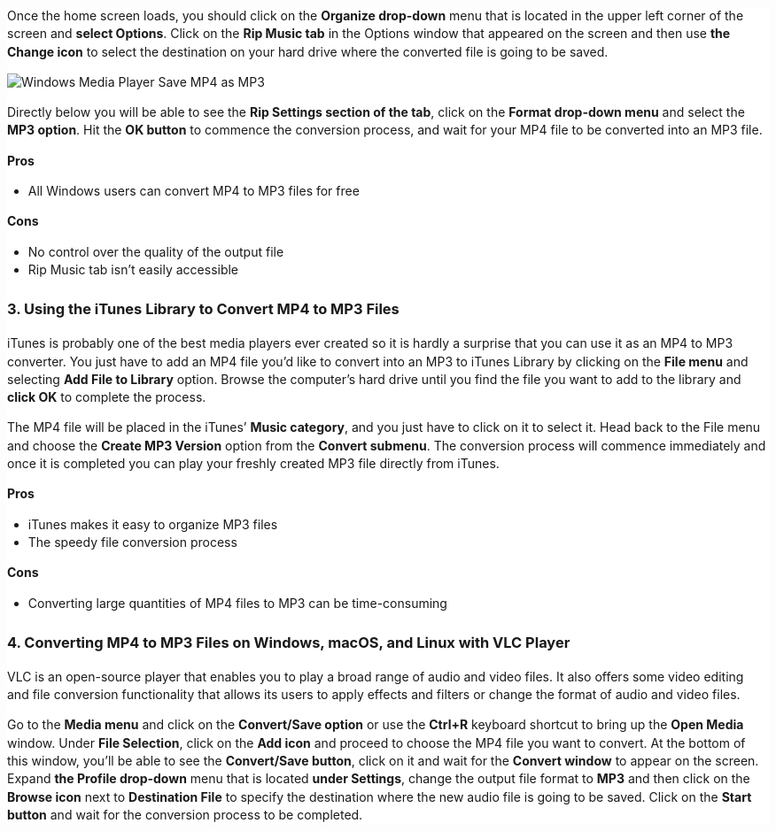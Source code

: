 Once the home screen loads, you should click on the **Organize drop-down** menu that is located in the upper left corner of the screen and **select Options**. Click on the **Rip Music tab** in the Options window that appeared on the screen and then use **the Change icon** to select the destination on your hard drive where the converted file is going to be saved.

![Windows Media Player Save MP4 as MP3 ](https://images.wondershare.com/filmora/article-images/windows-media-player-mp4-mp3.jpg)

Directly below you will be able to see the **Rip Settings section of the tab**, click on the **Format drop-down menu** and select the **MP3 option**. Hit the **OK button** to commence the conversion process, and wait for your MP4 file to be converted into an MP3 file.

**Pros**

* All Windows users can convert MP4 to MP3 files for free

**Cons**

* No control over the quality of the output file
* Rip Music tab isn’t easily accessible

### 3\. Using the iTunes Library to Convert MP4 to MP3 Files

iTunes is probably one of the best media players ever created so it is hardly a surprise that you can use it as an MP4 to MP3 converter. You just have to add an MP4 file you’d like to convert into an MP3 to iTunes Library by clicking on the **File menu** and selecting **Add File to Library** option. Browse the computer’s hard drive until you find the file you want to add to the library and **click OK** to complete the process.

The MP4 file will be placed in the iTunes’ **Music category**, and you just have to click on it to select it. Head back to the File menu and choose the **Create MP3 Version** option from the **Convert submenu**. The conversion process will commence immediately and once it is completed you can play your freshly created MP3 file directly from iTunes.

**Pros**

* iTunes makes it easy to organize MP3 files
* The speedy file conversion process

**Cons**

* Converting large quantities of MP4 files to MP3 can be time-consuming

### 4\. Converting MP4 to MP3 Files on Windows, macOS, and Linux with VLC Player

VLC is an open-source player that enables you to play a broad range of audio and video files. It also offers some video editing and file conversion functionality that allows its users to apply effects and filters or change the format of audio and video files.

Go to the **Media menu** and click on the **Convert/Save option** or use the **Ctrl+R** keyboard shortcut to bring up the **Open Media** window. Under **File Selection**, click on the **Add icon** and proceed to choose the MP4 file you want to convert. At the bottom of this window, you’ll be able to see the **Convert/Save button**, click on it and wait for the **Convert window** to appear on the screen. Expand **the Profile drop-down** menu that is located **under Settings**, change the output file format to **MP3** and then click on the **Browse icon** next to **Destination File** to specify the destination where the new audio file is going to be saved. Click on the **Start button** and wait for the conversion process to be completed.
